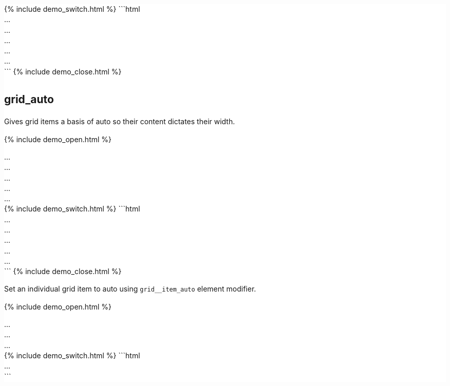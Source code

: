 </div>
{% include demo_switch.html %}
```html
<div class="grid">
  <div class="grid__item">...</div>
  <div class="grid__item">...</div>
  <div class="grid__clear"></div>
  <div class="grid__item">...</div>
  <div class="grid__item">...</div>
  <div class="grid__item">...</div>
</div>
```
{% include demo_close.html %}

## grid_auto

Gives grid items a basis of auto so their content dictates their width.

{% include demo_open.html %}
<div class="grid grid_auto">
  <div class="grid__item">
    <div class="box">...</div>
  </div>
  <div class="grid__item">
    <div class="box">...</div>
  </div>
  <div class="grid__item">
    <div class="box">...</div>
  </div>
  <div class="grid__item">
    <div class="box">...</div>
  </div>
  <div class="grid__item">
    <div class="box">...</div>
  </div>
</div>
{% include demo_switch.html %}
```html
<div class="grid grid_auto">
  <div class="grid__item">...</div>
  <div class="grid__item">...</div>
  <div class="grid__item">...</div>
  <div class="grid__item">...</div>
  <div class="grid__item">...</div>
</div>
```
{% include demo_close.html %}

Set an individual grid item to auto using `grid__item_auto` element modifier.

{% include demo_open.html %}
<div class="grid">
  <div class="grid__item grid__item_auto">
    <div class="box">...</div>
  </div>
  <div class="grid__item">
    <div class="box">...</div>
  </div>
  <div class="grid__item">
    <div class="box">...</div>
  </div>
</div>
{% include demo_switch.html %}
```html
<div class="grid">
  <div class="grid__item grid__item_auto">...</div>
```